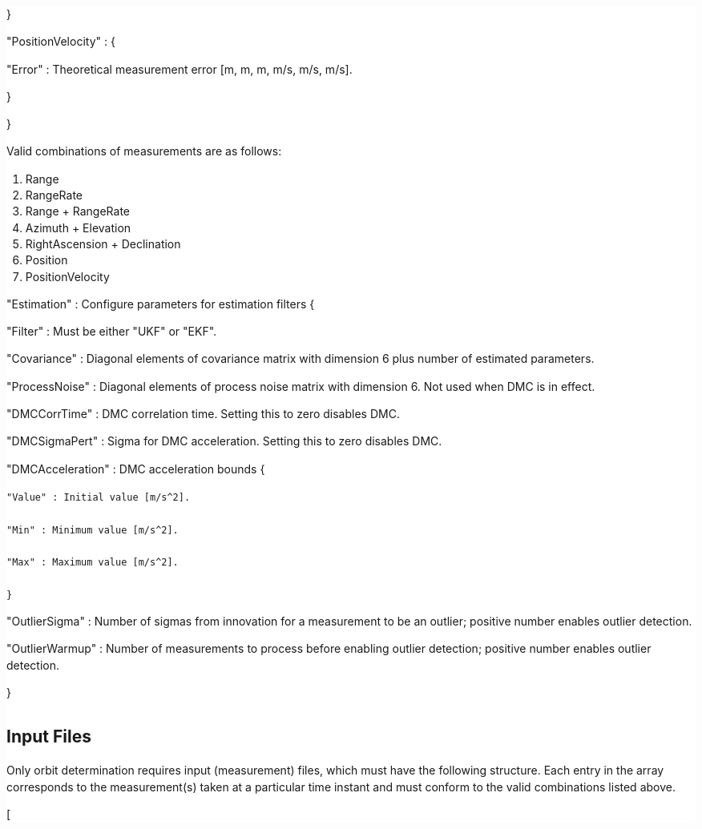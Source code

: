  }

 "PositionVelocity" : {

  "Error" : Theoretical measurement error [m, m, m, m/s, m/s, m/s].

 }
 
 }

Valid combinations of measurements are as follows:

1. Range
2. RangeRate
3. Range + RangeRate
4. Azimuth + Elevation
5. RightAscension + Declination
6. Position
7. PositionVelocity
 
"Estimation" : Configure parameters for estimation filters {

 "Filter" : Must be either "UKF" or "EKF".

 "Covariance" : Diagonal elements of covariance matrix with dimension 6 plus number of estimated parameters.

 "ProcessNoise" : Diagonal elements of process noise matrix with dimension 6. Not used when DMC is in effect.

 "DMCCorrTime" : DMC correlation time. Setting this to zero disables DMC.

 "DMCSigmaPert" : Sigma for DMC acceleration. Setting this to zero disables DMC.

 "DMCAcceleration" : DMC acceleration bounds {
 
    "Value" : Initial value [m/s^2].
    
    "Min" : Minimum value [m/s^2].
    
    "Max" : Maximum value [m/s^2].
    
    }

 "OutlierSigma" : Number of sigmas from innovation for a measurement to be an outlier; positive number enables outlier detection.

 "OutlierWarmup" : Number of measurements to process before enabling outlier detection; positive number enables outlier detection.

 }

Input Files
-----------

Only orbit determination requires input (measurement) files, which must
have the following structure. Each entry in the array corresponds to the
measurement(s) taken at a particular time instant and must conform to the
valid combinations listed  above.

[
